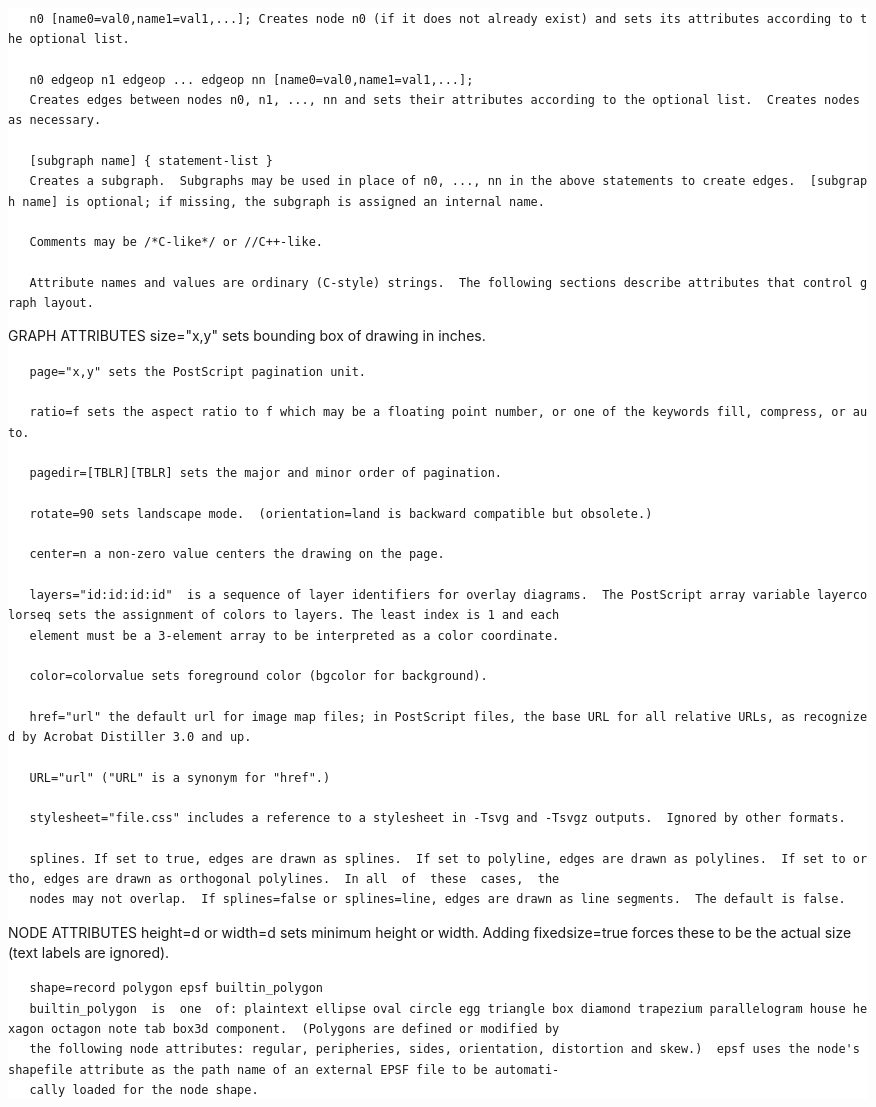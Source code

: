        n0 [name0=val0,name1=val1,...]; Creates node n0 (if it does not already exist) and sets its attributes according to the optional list.

       n0 edgeop n1 edgeop ... edgeop nn [name0=val0,name1=val1,...];
       Creates edges between nodes n0, n1, ..., nn and sets their attributes according to the optional list.  Creates nodes as necessary.

       [subgraph name] { statement‐list }
       Creates a subgraph.  Subgraphs may be used in place of n0, ..., nn in the above statements to create edges.  [subgraph name] is optional; if missing, the subgraph is assigned an internal name.

       Comments may be /*C‐like*/ or //C++‐like.

       Attribute names and values are ordinary (C‐style) strings.  The following sections describe attributes that control graph layout.

GRAPH ATTRIBUTES
       size="x,y" sets bounding box of drawing in inches.

       page="x,y" sets the PostScript pagination unit.

       ratio=f sets the aspect ratio to f which may be a floating point number, or one of the keywords fill, compress, or auto.

       pagedir=[TBLR][TBLR] sets the major and minor order of pagination.

       rotate=90 sets landscape mode.  (orientation=land is backward compatible but obsolete.)

       center=n a non‐zero value centers the drawing on the page.

       layers="id:id:id:id"  is a sequence of layer identifiers for overlay diagrams.  The PostScript array variable layercolorseq sets the assignment of colors to layers. The least index is 1 and each
       element must be a 3‐element array to be interpreted as a color coordinate.

       color=colorvalue sets foreground color (bgcolor for background).

       href="url" the default url for image map files; in PostScript files, the base URL for all relative URLs, as recognized by Acrobat Distiller 3.0 and up.

       URL="url" ("URL" is a synonym for "href".)

       stylesheet="file.css" includes a reference to a stylesheet in -Tsvg and -Tsvgz outputs.  Ignored by other formats.

       splines. If set to true, edges are drawn as splines.  If set to polyline, edges are drawn as polylines.  If set to ortho, edges are drawn as orthogonal polylines.  In all  of  these  cases,  the
       nodes may not overlap.  If splines=false or splines=line, edges are drawn as line segments.  The default is false.

NODE ATTRIBUTES
       height=d or width=d sets minimum height or width.  Adding fixedsize=true forces these to be the actual size (text labels are ignored).

       shape=record polygon epsf builtin_polygon
       builtin_polygon  is  one  of: plaintext ellipse oval circle egg triangle box diamond trapezium parallelogram house hexagon octagon note tab box3d component.  (Polygons are defined or modified by
       the following node attributes: regular, peripheries, sides, orientation, distortion and skew.)  epsf uses the node's shapefile attribute as the path name of an external EPSF file to be automati‐
       cally loaded for the node shape.
